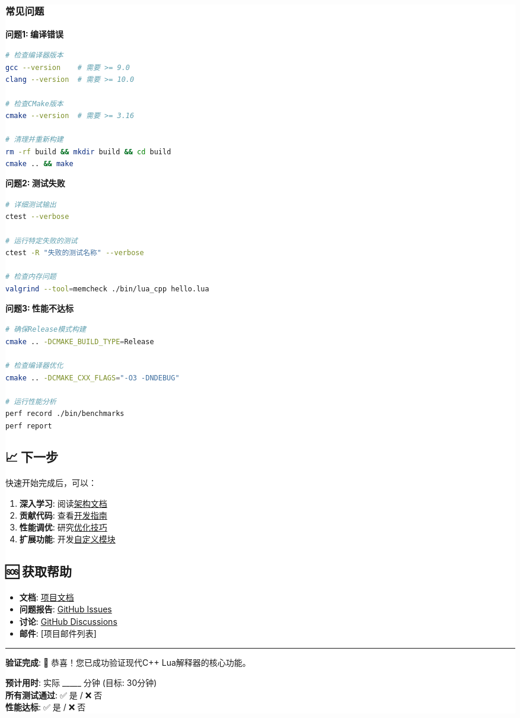 ### 常见问题

**问题1: 编译错误**
```bash
# 检查编译器版本
gcc --version    # 需要 >= 9.0
clang --version  # 需要 >= 10.0

# 检查CMake版本
cmake --version  # 需要 >= 3.16

# 清理并重新构建
rm -rf build && mkdir build && cd build
cmake .. && make
```

**问题2: 测试失败**
```bash
# 详细测试输出
ctest --verbose

# 运行特定失败的测试
ctest -R "失败的测试名称" --verbose

# 检查内存问题
valgrind --tool=memcheck ./bin/lua_cpp hello.lua
```

**问题3: 性能不达标**
```bash
# 确保Release模式构建
cmake .. -DCMAKE_BUILD_TYPE=Release

# 检查编译器优化
cmake .. -DCMAKE_CXX_FLAGS="-O3 -DNDEBUG"

# 运行性能分析
perf record ./bin/benchmarks
perf report
```

## 📈 下一步

快速开始完成后，可以：

1. **深入学习**: 阅读[架构文档](../docs/architecture/)
2. **贡献代码**: 查看[开发指南](../CONTRIBUTING.md)
3. **性能调优**: 研究[优化技巧](../docs/performance/)
4. **扩展功能**: 开发[自定义模块](../docs/extensions/)

## 🆘 获取帮助

- **文档**: [项目文档](../docs/)
- **问题报告**: [GitHub Issues](../issues)
- **讨论**: [GitHub Discussions](../discussions)
- **邮件**: [项目邮件列表]

---

**验证完成**: 🎉 恭喜！您已成功验证现代C++ Lua解释器的核心功能。

**预计用时**: 实际 _____ 分钟 (目标: 30分钟)  
**所有测试通过**: ✅ 是 / ❌ 否  
**性能达标**: ✅ 是 / ❌ 否